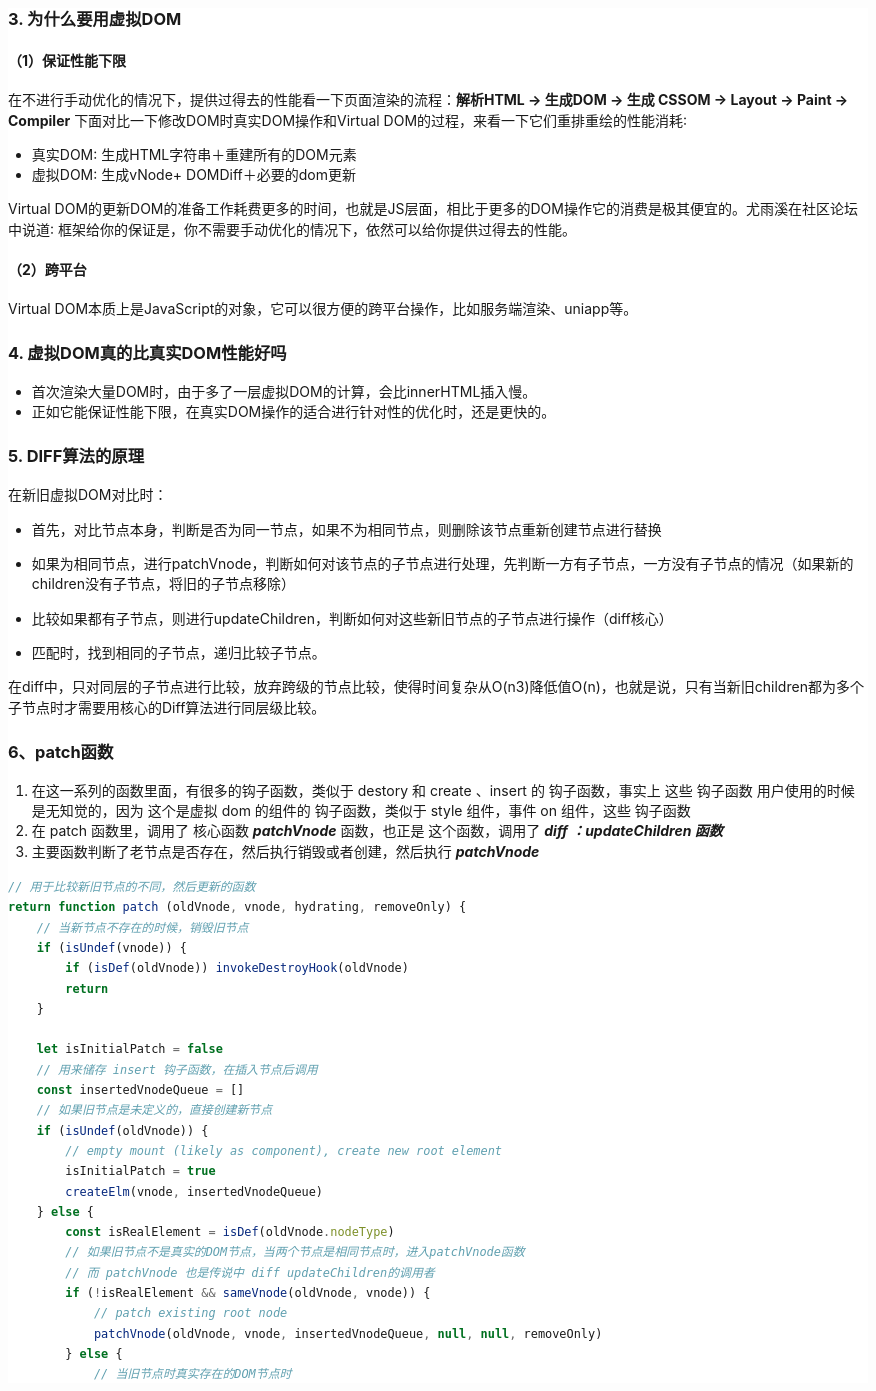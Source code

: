 ### 3. 为什么要用虚拟DOM

#### **（1）保证性能下限**

在不进行手动优化的情况下，提供过得去的性能看一下页面渲染的流程：**解析HTML -> 生成DOM -> 生成 CSSOM -> Layout -> Paint -> Compiler** 下面对比一下修改DOM时真实DOM操作和Virtual DOM的过程，来看一下它们重排重绘的性能消耗∶

- 真实DOM∶ 生成HTML字符串＋重建所有的DOM元素
- 虚拟DOM∶ 生成vNode+ DOMDiff＋必要的dom更新

Virtual DOM的更新DOM的准备工作耗费更多的时间，也就是JS层面，相比于更多的DOM操作它的消费是极其便宜的。尤雨溪在社区论坛中说道∶ 框架给你的保证是，你不需要手动优化的情况下，依然可以给你提供过得去的性能。

#### **（2）跨平台**

 Virtual DOM本质上是JavaScript的对象，它可以很方便的跨平台操作，比如服务端渲染、uniapp等。

### 4. 虚拟DOM真的比真实DOM性能好吗

- 首次渲染大量DOM时，由于多了一层虚拟DOM的计算，会比innerHTML插入慢。
- 正如它能保证性能下限，在真实DOM操作的适合进行针对性的优化时，还是更快的。

### 5. DIFF算法的原理

在新旧虚拟DOM对比时：

- 首先，对比节点本身，判断是否为同一节点，如果不为相同节点，则删除该节点重新创建节点进行替换
- 如果为相同节点，进行patchVnode，判断如何对该节点的子节点进行处理，先判断一方有子节点，一方没有子节点的情况（如果新的children没有子节点，将旧的子节点移除）
- 比较如果都有子节点，则进行updateChildren，判断如何对这些新旧节点的子节点进行操作（diff核心）

- 匹配时，找到相同的子节点，递归比较子节点。

在diff中，只对同层的子节点进行比较，放弃跨级的节点比较，使得时间复杂从O(n3)降低值O(n)，也就是说，只有当新旧children都为多个子节点时才需要用核心的Diff算法进行同层级比较。

### 6、patch函数

1. 在这一系列的函数里面，有很多的钩子函数，类似于 destory 和 create 、insert 的 钩子函数，事实上 这些 钩子函数 用户使用的时候是无知觉的，因为 这个是虚拟 dom 的组件的 钩子函数，类似于 style 组件，事件 on 组件，这些 钩子函数
2. 在 patch 函数里，调用了 核心函数 ***patchVnode*** 函数，也正是 这个函数，调用了 ***diff ：updateChildren 函数***
3. 主要函数判断了老节点是否存在，然后执行销毁或者创建，然后执行 ***patchVnode***

```js
// 用于比较新旧节点的不同，然后更新的函数
return function patch (oldVnode, vnode, hydrating, removeOnly) {
    // 当新节点不存在的时候，销毁旧节点
    if (isUndef(vnode)) {
        if (isDef(oldVnode)) invokeDestroyHook(oldVnode)
        return
    }

    let isInitialPatch = false
    // 用来储存 insert 钩子函数，在插入节点后调用
    const insertedVnodeQueue = []
    // 如果旧节点是未定义的，直接创建新节点
    if (isUndef(oldVnode)) {
        // empty mount (likely as component), create new root element
        isInitialPatch = true
        createElm(vnode, insertedVnodeQueue)
    } else {
        const isRealElement = isDef(oldVnode.nodeType)
        // 如果旧节点不是真实的DOM节点，当两个节点是相同节点时，进入patchVnode函数
        // 而 patchVnode 也是传说中 diff updateChildren的调用者
        if (!isRealElement && sameVnode(oldVnode, vnode)) {
            // patch existing root node
            patchVnode(oldVnode, vnode, insertedVnodeQueue, null, null, removeOnly)
        } else {
            // 当旧节点时真实存在的DOM节点时
```